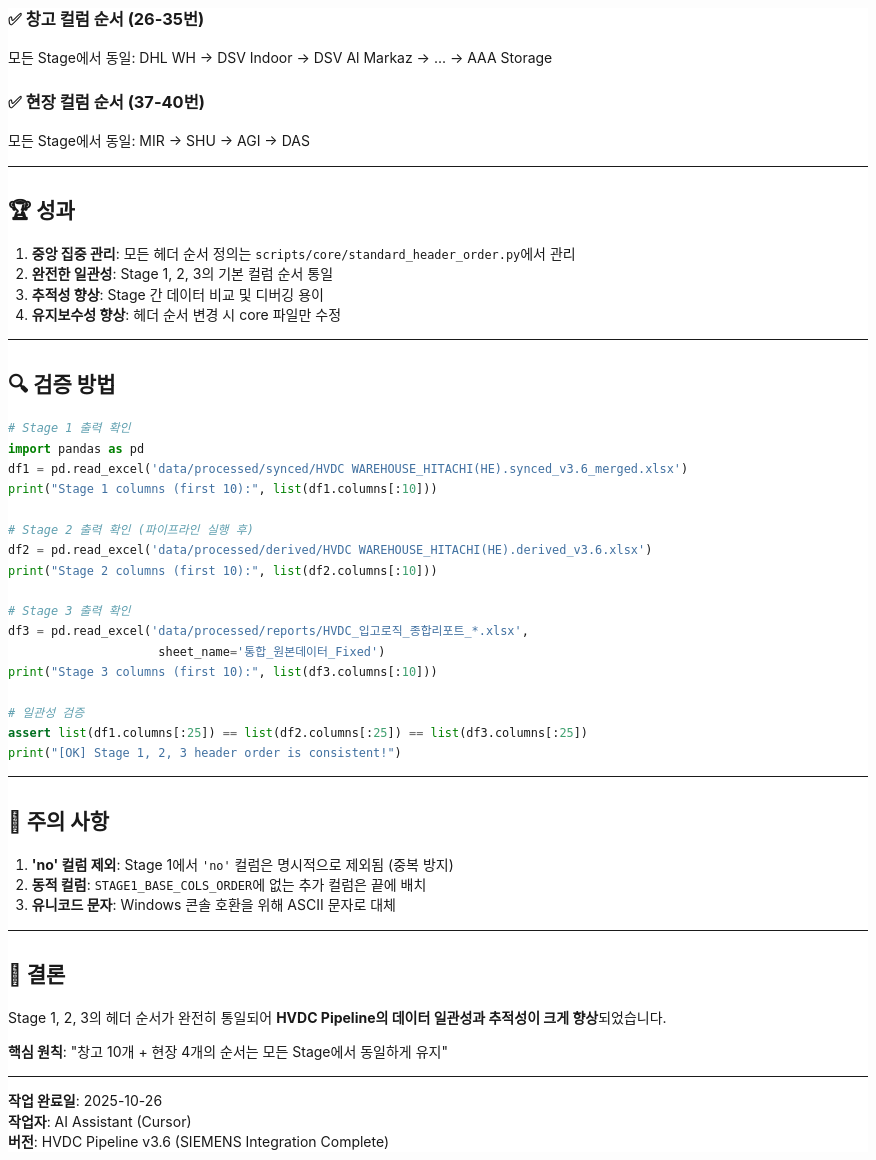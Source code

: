 ### ✅ 창고 컬럼 순서 (26-35번)

모든 Stage에서 동일: DHL WH → DSV Indoor → DSV Al Markaz → ... → AAA Storage

### ✅ 현장 컬럼 순서 (37-40번)

모든 Stage에서 동일: MIR → SHU → AGI → DAS

---

## 🏆 성과

1. **중앙 집중 관리**: 모든 헤더 순서 정의는 `scripts/core/standard_header_order.py`에서 관리
2. **완전한 일관성**: Stage 1, 2, 3의 기본 컬럼 순서 통일
3. **추적성 향상**: Stage 간 데이터 비교 및 디버깅 용이
4. **유지보수성 향상**: 헤더 순서 변경 시 core 파일만 수정

---

## 🔍 검증 방법

```python
# Stage 1 출력 확인
import pandas as pd
df1 = pd.read_excel('data/processed/synced/HVDC WAREHOUSE_HITACHI(HE).synced_v3.6_merged.xlsx')
print("Stage 1 columns (first 10):", list(df1.columns[:10]))

# Stage 2 출력 확인 (파이프라인 실행 후)
df2 = pd.read_excel('data/processed/derived/HVDC WAREHOUSE_HITACHI(HE).derived_v3.6.xlsx')
print("Stage 2 columns (first 10):", list(df2.columns[:10]))

# Stage 3 출력 확인
df3 = pd.read_excel('data/processed/reports/HVDC_입고로직_종합리포트_*.xlsx', 
                     sheet_name='통합_원본데이터_Fixed')
print("Stage 3 columns (first 10):", list(df3.columns[:10]))

# 일관성 검증
assert list(df1.columns[:25]) == list(df2.columns[:25]) == list(df3.columns[:25])
print("[OK] Stage 1, 2, 3 header order is consistent!")
```

---

## 📌 주의 사항

1. **'no' 컬럼 제외**: Stage 1에서 `'no'` 컬럼은 명시적으로 제외됨 (중복 방지)
2. **동적 컬럼**: `STAGE1_BASE_COLS_ORDER`에 없는 추가 컬럼은 끝에 배치
3. **유니코드 문자**: Windows 콘솔 호환을 위해 ASCII 문자로 대체

---

## 🎉 결론

Stage 1, 2, 3의 헤더 순서가 완전히 통일되어 **HVDC Pipeline의 데이터 일관성과 추적성이 크게 향상**되었습니다.

**핵심 원칙**: "창고 10개 + 현장 4개의 순서는 모든 Stage에서 동일하게 유지"

---

**작업 완료일**: 2025-10-26  
**작업자**: AI Assistant (Cursor)  
**버전**: HVDC Pipeline v3.6 (SIEMENS Integration Complete)


